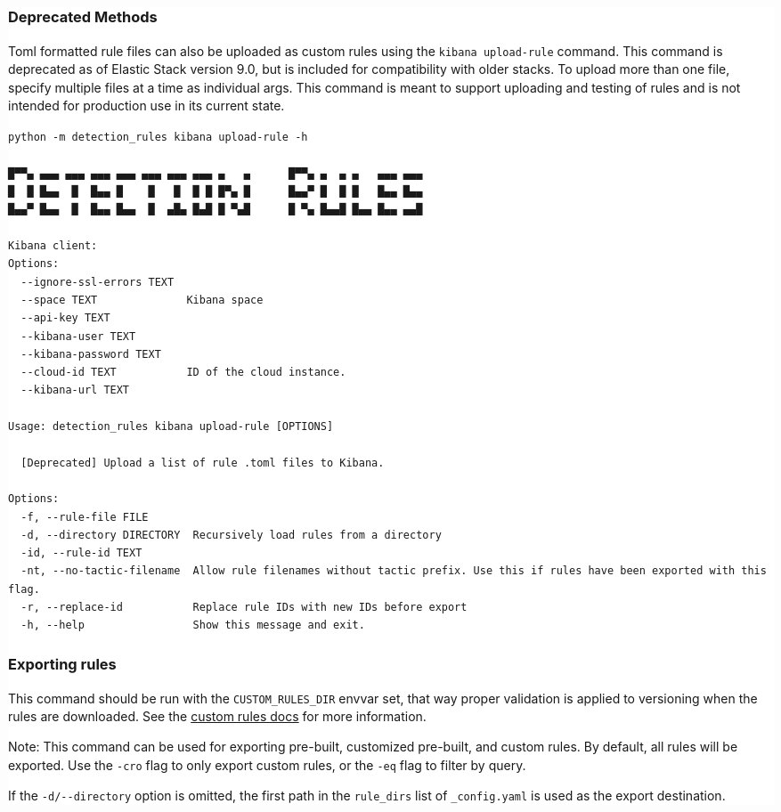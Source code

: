 
### Deprecated Methods

Toml formatted rule files can also be uploaded as custom rules using the `kibana upload-rule` command. This command is
deprecated as of Elastic Stack version 9.0, but is included for compatibility with older stacks. To upload more than one
file, specify multiple files at a time as individual args. This command is meant to support uploading and testing of
rules and is not intended for production use in its current state.

```console
python -m detection_rules kibana upload-rule -h

█▀▀▄ ▄▄▄ ▄▄▄ ▄▄▄ ▄▄▄ ▄▄▄ ▄▄▄ ▄▄▄ ▄   ▄      █▀▀▄ ▄  ▄ ▄   ▄▄▄ ▄▄▄
█  █ █▄▄  █  █▄▄ █    █   █  █ █ █▀▄ █      █▄▄▀ █  █ █   █▄▄ █▄▄
█▄▄▀ █▄▄  █  █▄▄ █▄▄  █  ▄█▄ █▄█ █ ▀▄█      █ ▀▄ █▄▄█ █▄▄ █▄▄ ▄▄█

Kibana client:
Options:
  --ignore-ssl-errors TEXT
  --space TEXT              Kibana space
  --api-key TEXT
  --kibana-user TEXT
  --kibana-password TEXT
  --cloud-id TEXT           ID of the cloud instance.
  --kibana-url TEXT

Usage: detection_rules kibana upload-rule [OPTIONS]

  [Deprecated] Upload a list of rule .toml files to Kibana.

Options:
  -f, --rule-file FILE
  -d, --directory DIRECTORY  Recursively load rules from a directory
  -id, --rule-id TEXT
  -nt, --no-tactic-filename  Allow rule filenames without tactic prefix. Use this if rules have been exported with this flag.
  -r, --replace-id           Replace rule IDs with new IDs before export
  -h, --help                 Show this message and exit.
```

### Exporting rules

This command should be run with the `CUSTOM_RULES_DIR` envvar set, that way proper validation is applied to versioning when the rules are downloaded. See the [custom rules docs](docs-dev/custom-rules-management.md) for more information.

Note: This command can be used for exporting pre-built, customized pre-built, and custom rules. By default, all rules will be exported. Use the `-cro` flag to only export custom rules, or the `-eq` flag to filter by query.

If the `-d/--directory` option is omitted, the first path in the `rule_dirs` list of `_config.yaml` is used as the export destination.
